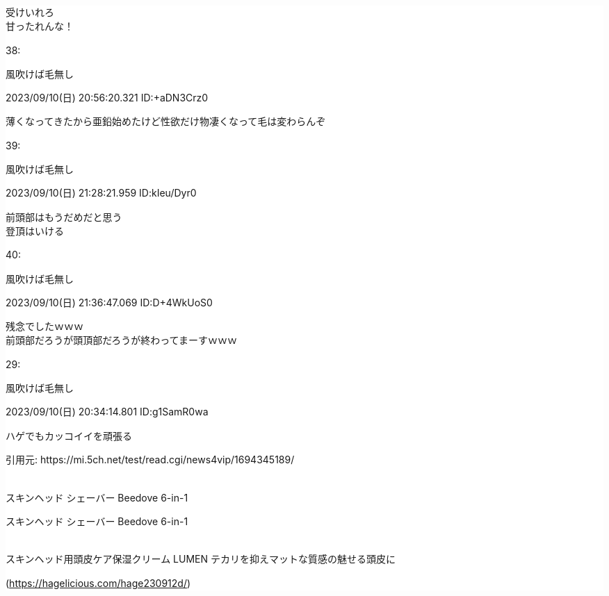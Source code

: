 <p class='t_b'><p> 受けいれろ<br> 甘ったれんな！ </p></p> <p class='t_h'><p>38: <p>風吹けば毛無し</p> <p> 2023/09/10(日) 20:56:20.321 ID:+aDN3Crz0</p></p></p> <p class='t_b'><p> 薄くなってきたから亜鉛始めたけど性欲だけ物凄くなって毛は変わらんぞ </p></p> <p class='t_h'><p>39: <p>風吹けば毛無し</p> <p> 2023/09/10(日) 21:28:21.959 ID:kIeu/Dyr0</p></p></p> <p class='t_b'><p> 前頭部はもうだめだと思う<br> 登頂はいける </p></p> <p class='t_h'><p>40: <p>風吹けば毛無し</p> <p> 2023/09/10(日) 21:36:47.069 ID:D+4WkUoS0</p></p></p> <p class='t_b'><p> 残念でしたｗｗｗ<br> 前頭部だろうが頭頂部だろうが終わってまーすｗｗｗ </p></p> <p class='t_h'><p>29: <p>風吹けば毛無し</p> <p> 2023/09/10(日) 20:34:14.801 ID:g1SamR0wa</p></p></p> <p class='t_b'><p> ハゲでもカッコイイを頑張る </p></p> <p>引用元: https://mi.5ch.net/test/read.cgi/news4vip/1694345189/</p> <a rel='noopener' href='https://www.amazon.co.jp/Beedove-%E3%82%B9%E3%82%AD%E3%83%B3%E3%83%98%E3%83%83%E3%83%89%E7%94%A8%E9%9B%BB%E6%B0%97%E3%82%B7%E3%82%A7%E3%83%BC%E3%83%90%E3%83%BC-%E3%83%A1%E3%83%B3%E3%82%BA%E3%82%B7%E3%82%A7%E3%83%BC%E3%83%90%E3%83%BC-7D-LCD%E3%83%87%E3%82%A3%E3%82%B9%E3%83%97%E3%83%AC%E3%82%A4%E4%BB%98%E3%81%8D/dp/B09XX18B73?__mk_ja_JP=%E3%82%AB%E3%82%BF%E3%82%AB%E3%83%8A&content-id=amzn1.sym.18721f07-8c3a-4ff9-b4e1-6b6466a7cd9e%3Aamzn1.sym.18721f07-8c3a-4ff9-b4e1-6b6466a7cd9e&crid=2R6BXTKC3G35D&cv_ct_cx=%E3%82%B9%E3%82%AD%E3%83%B3%E3%83%98%E3%83%83%E3%83%89%E7%94%A8%E3%83%90%E3%83%AA%E3%82%AB%E3%83%B3&keywords=%E3%82%B9%E3%82%AD%E3%83%B3%E3%83%98%E3%83%83%E3%83%89%E7%94%A8%E3%83%90%E3%83%AA%E3%82%AB%E3%83%B3&pd_rd_i=B09XX18B73&pd_rd_r=1ca565b2-3cc8-41e6-877b-88181b646133&pd_rd_w=LsMnI&pd_rd_wg=ZFw3Q&pf_rd_p=18721f07-8c3a-4ff9-b4e1-6b6466a7cd9e&pf_rd_r=TM09RSW10WKT45471ARF&qid=1674807768&sprefix=%E3%82%B9%E3%82%AD%E3%83%B3%E3%83%98%E3%83%83%E3%83%89%E3%83%90%E3%83%AA%E3%82%AB%E3%83%B3%2Caps%2C178&sr=1-1-a032f92e-b863-4500-9015-49891d8ffe2a&linkCode=li3&tag=hgrss-22&linkId=2af048c9441890c081157e94b238c159&language=ja_JP&ref_=as_li_ss_il' target='_blank'><img alt='' src='//ws-fe.amazon-adsystem.com/widgets/q?_encoding=UTF8&ASIN=B09XX18B73&Format=_SL250_&ID=AsinImage&MarketPlace=JP&ServiceVersion=20070822&WS=1&tag=hgrss-22&language=ja_JP' border='0'></a><img src='https://ir-jp.amazon-adsystem.com/e/ir?t=hgrss-22&language=ja_JP&l=li3&o=9&a=B09XX18B73' alt='' width='1' height='1' border='0'><br> スキンヘッド シェーバー Beedove 6-in-1 <p>スキンヘッド シェーバー Beedove 6-in-1</p><p><a rel='noopener' href='https://www.amazon.co.jp/%E3%82%B9%E3%82%AD%E3%83%B3%E3%83%98%E3%83%83%E3%83%89%E7%94%A8%E9%A0%AD%E7%9A%AE%E3%82%B1%E3%82%A2%E4%BF%9D%E6%B9%BF%E3%82%AF%E3%83%AA%E3%83%BC%E3%83%A0-LUMEN-%E3%83%86%E3%82%AB%E3%83%AA%E3%82%92%E6%8A%91%E3%81%88%E3%83%9E%E3%83%83%E3%83%88%E3%81%AA%E8%B3%AA%E6%84%9F%E3%81%AE%E9%AD%85%E3%81%9B%E3%82%8B%E9%A0%AD%E7%9A%AE%E3%81%AB-%E4%B9%BE%E7%87%A5%E8%82%8C%E3%82%84%E8%8D%92%E3%82%8C%E3%83%BB%E8%87%AD%E3%81%84%E3%81%AB%E3%82%82-%E9%A0%AD%E3%81%8B%E3%82%89%E9%A1%94%E3%81%BE%E3%81%A7%E3%82%AA%E3%83%BC%E3%83%AB%E3%82%A4%E3%83%B3%E3%83%AF%E3%83%B3-%E3%82%B9%E3%82%AB%E3%83%AB%E3%83%97%E3%82%AF%E3%83%AA%E3%83%BC%E3%83%A0/dp/B09H2GKQFS?pd_rd_w=GRs1k&content-id=amzn1.sym.918446e7-72f4-48c7-a672-af3b6ace2b19&pf_rd_p=918446e7-72f4-48c7-a672-af3b6ace2b19&pf_rd_r=F373M6ZYKBK7V7ZJCJMG&pd_rd_wg=g1n8j&pd_rd_r=b1f5afc4-0284-48fb-b1dc-c471cff9ce45&pd_rd_i=B09H2GKQFS&psc=1&linkCode=li3&tag=hgrss-22&linkId=80720e4f3bed2d9afda268f775eb34fe&language=ja_JP&ref_=as_li_ss_il' target='_blank'><img alt='' src='//ws-fe.amazon-adsystem.com/widgets/q?_encoding=UTF8&ASIN=B09H2GKQFS&Format=_SL250_&ID=AsinImage&MarketPlace=JP&ServiceVersion=20070822&WS=1&tag=hgrss-22&language=ja_JP' border='0'></a><img src='https://ir-jp.amazon-adsystem.com/e/ir?t=hgrss-22&language=ja_JP&l=li3&o=9&a=B09H2GKQFS' alt='' width='1' height='1' border='0'><br> スキンヘッド用頭皮ケア保湿クリーム LUMEN テカリを抑えマットな質感の魅せる頭皮に</p> </div>

(https://hagelicious.com/hage230912d/)
